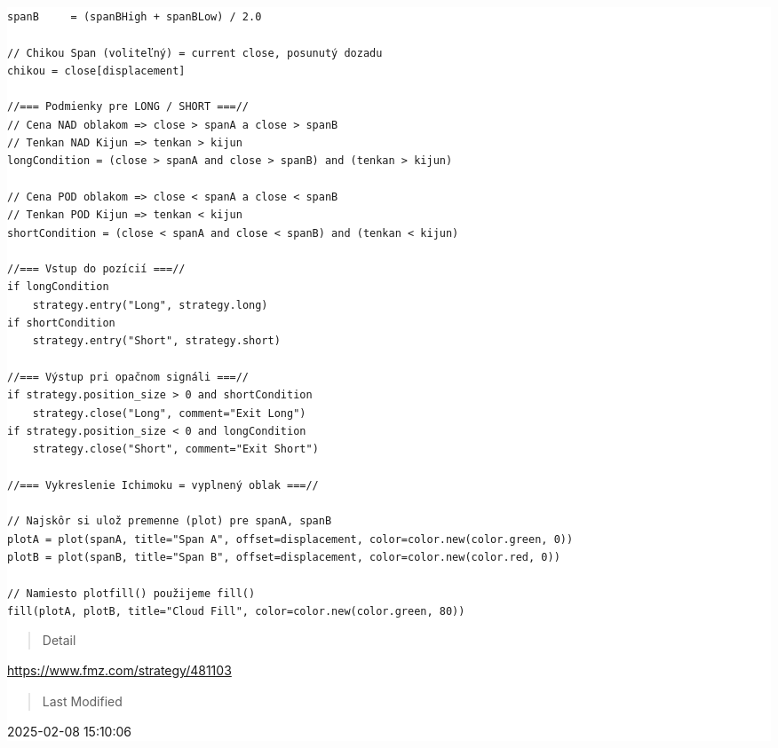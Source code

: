 ``` pinescript
spanB     = (spanBHigh + spanBLow) / 2.0

// Chikou Span (voliteľný) = current close, posunutý dozadu
chikou = close[displacement]

//=== Podmienky pre LONG / SHORT ===//
// Cena NAD oblakom => close > spanA a close > spanB
// Tenkan NAD Kijun => tenkan > kijun
longCondition = (close > spanA and close > spanB) and (tenkan > kijun)

// Cena POD oblakom => close < spanA a close < spanB
// Tenkan POD Kijun => tenkan < kijun
shortCondition = (close < spanA and close < spanB) and (tenkan < kijun)

//=== Vstup do pozícií ===//
if longCondition
    strategy.entry("Long", strategy.long)
if shortCondition
    strategy.entry("Short", strategy.short)

//=== Výstup pri opačnom signáli ===//
if strategy.position_size > 0 and shortCondition
    strategy.close("Long", comment="Exit Long")
if strategy.position_size < 0 and longCondition
    strategy.close("Short", comment="Exit Short")

//=== Vykreslenie Ichimoku = vyplnený oblak ===//

// Najskôr si ulož premenne (plot) pre spanA, spanB
plotA = plot(spanA, title="Span A", offset=displacement, color=color.new(color.green, 0))
plotB = plot(spanB, title="Span B", offset=displacement, color=color.new(color.red, 0))

// Namiesto plotfill() použijeme fill()
fill(plotA, plotB, title="Cloud Fill", color=color.new(color.green, 80))

```

> Detail

https://www.fmz.com/strategy/481103

> Last Modified

2025-02-08 15:10:06
